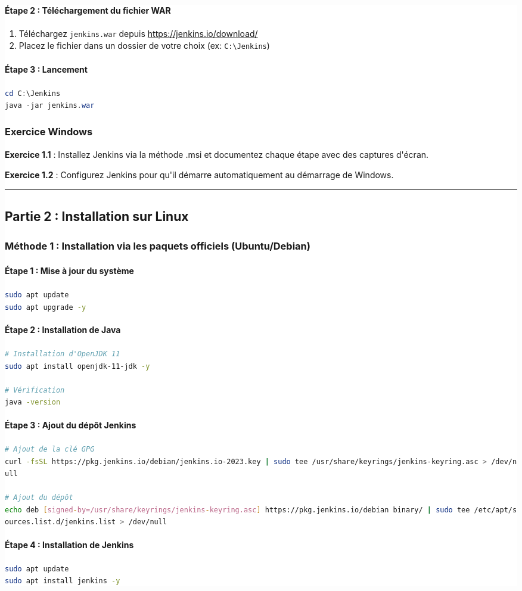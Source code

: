 #### Étape 2 : Téléchargement du fichier WAR
1. Téléchargez `jenkins.war` depuis https://jenkins.io/download/
2. Placez le fichier dans un dossier de votre choix (ex: `C:\Jenkins`)

#### Étape 3 : Lancement
```powershell
cd C:\Jenkins
java -jar jenkins.war
```

### Exercice Windows
**Exercice 1.1** : Installez Jenkins via la méthode .msi et documentez chaque étape avec des captures d'écran.

**Exercice 1.2** : Configurez Jenkins pour qu'il démarre automatiquement au démarrage de Windows.

---

## Partie 2 : Installation sur Linux

### Méthode 1 : Installation via les paquets officiels (Ubuntu/Debian)

#### Étape 1 : Mise à jour du système
```bash
sudo apt update
sudo apt upgrade -y
```

#### Étape 2 : Installation de Java
```bash
# Installation d'OpenJDK 11
sudo apt install openjdk-11-jdk -y

# Vérification
java -version
```

#### Étape 3 : Ajout du dépôt Jenkins
```bash
# Ajout de la clé GPG
curl -fsSL https://pkg.jenkins.io/debian/jenkins.io-2023.key | sudo tee /usr/share/keyrings/jenkins-keyring.asc > /dev/null

# Ajout du dépôt
echo deb [signed-by=/usr/share/keyrings/jenkins-keyring.asc] https://pkg.jenkins.io/debian binary/ | sudo tee /etc/apt/sources.list.d/jenkins.list > /dev/null
```

#### Étape 4 : Installation de Jenkins
```bash
sudo apt update
sudo apt install jenkins -y
```
